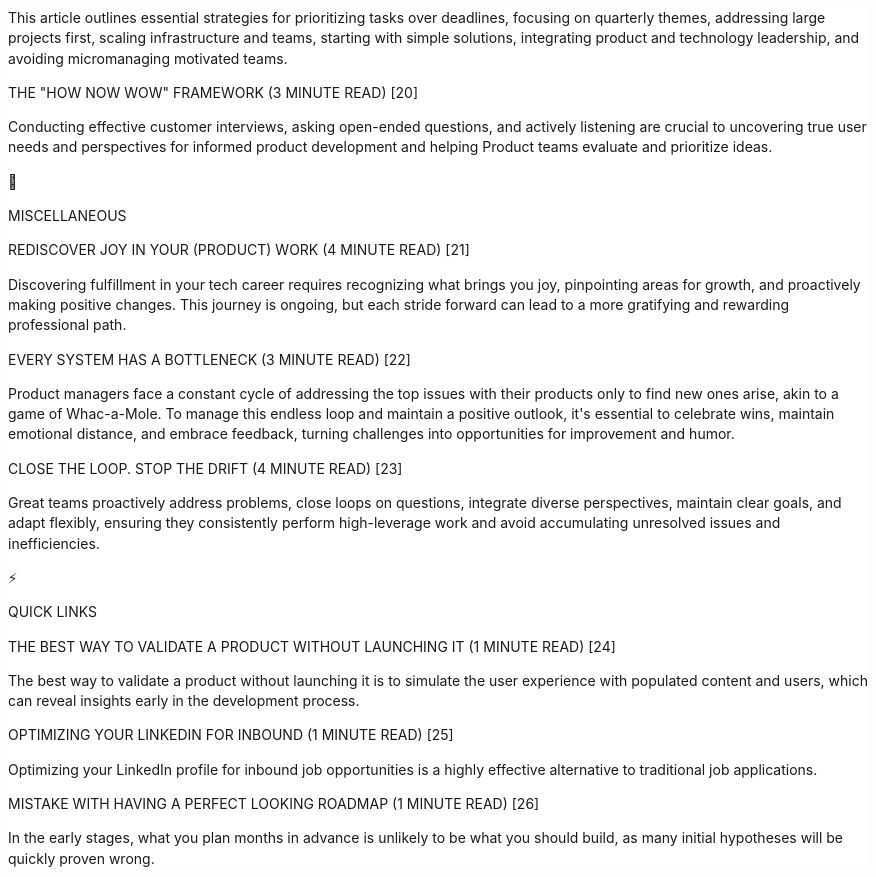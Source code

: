  This article outlines essential strategies for prioritizing tasks
over deadlines, focusing on quarterly themes, addressing large
projects first, scaling infrastructure and teams, starting with simple
solutions, integrating product and technology leadership, and avoiding
micromanaging motivated teams. 

 THE "HOW NOW WOW" FRAMEWORK (3 MINUTE READ) [20] 

 Conducting effective customer interviews, asking open-ended
questions, and actively listening are crucial to uncovering true user
needs and perspectives for informed product development and helping
Product teams evaluate and prioritize ideas. 

🎁 

MISCELLANEOUS

 REDISCOVER JOY IN YOUR (PRODUCT) WORK (4 MINUTE READ) [21] 

 Discovering fulfillment in your tech career requires recognizing what
brings you joy, pinpointing areas for growth, and proactively making
positive changes. This journey is ongoing, but each stride forward can
lead to a more gratifying and rewarding professional path. 

 EVERY SYSTEM HAS A BOTTLENECK (3 MINUTE READ) [22] 

 Product managers face a constant cycle of addressing the top issues
with their products only to find new ones arise, akin to a game of
Whac-a-Mole. To manage this endless loop and maintain a positive
outlook, it's essential to celebrate wins, maintain emotional
distance, and embrace feedback, turning challenges into opportunities
for improvement and humor. 

 CLOSE THE LOOP. STOP THE DRIFT (4 MINUTE READ) [23] 

 Great teams proactively address problems, close loops on questions,
integrate diverse perspectives, maintain clear goals, and adapt
flexibly, ensuring they consistently perform high-leverage work and
avoid accumulating unresolved issues and inefficiencies. 

⚡ 

QUICK LINKS

 THE BEST WAY TO VALIDATE A PRODUCT WITHOUT LAUNCHING IT (1 MINUTE
READ) [24] 

 The best way to validate a product without launching it is to
simulate the user experience with populated content and users, which
can reveal insights early in the development process. 

 OPTIMIZING YOUR LINKEDIN FOR INBOUND (1 MINUTE READ) [25] 

 Optimizing your LinkedIn profile for inbound job opportunities is a
highly effective alternative to traditional job applications. 

 MISTAKE WITH HAVING A PERFECT LOOKING ROADMAP (1 MINUTE READ) [26] 

 In the early stages, what you plan months in advance is unlikely to
be what you should build, as many initial hypotheses will be quickly
proven wrong. 

